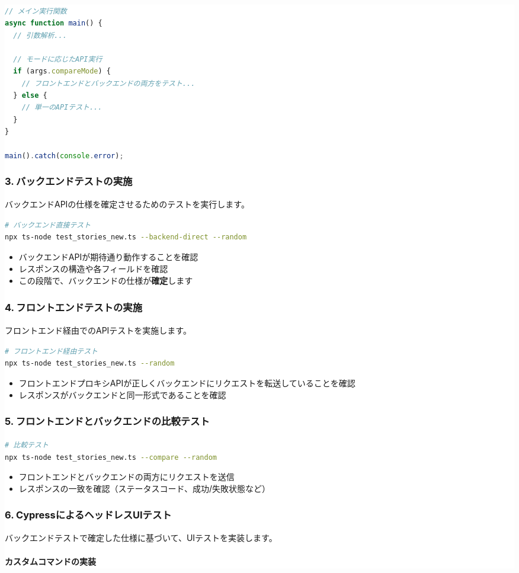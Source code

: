 ```typescript
// メイン実行関数
async function main() {
  // 引数解析...

  // モードに応じたAPI実行
  if (args.compareMode) {
    // フロントエンドとバックエンドの両方をテスト...
  } else {
    // 単一のAPIテスト...
  }
}

main().catch(console.error);
```

### 3. バックエンドテストの実施

バックエンドAPIの仕様を確定させるためのテストを実行します。

```bash
# バックエンド直接テスト
npx ts-node test_stories_new.ts --backend-direct --random
```

- バックエンドAPIが期待通り動作することを確認
- レスポンスの構造や各フィールドを確認
- この段階で、バックエンドの仕様が**確定**します

### 4. フロントエンドテストの実施

フロントエンド経由でのAPIテストを実施します。

```bash
# フロントエンド経由テスト
npx ts-node test_stories_new.ts --random
```

- フロントエンドプロキシAPIが正しくバックエンドにリクエストを転送していることを確認
- レスポンスがバックエンドと同一形式であることを確認

### 5. フロントエンドとバックエンドの比較テスト

```bash
# 比較テスト
npx ts-node test_stories_new.ts --compare --random
```

- フロントエンドとバックエンドの両方にリクエストを送信
- レスポンスの一致を確認（ステータスコード、成功/失敗状態など）

### 6. CypressによるヘッドレスUIテスト

バックエンドテストで確定した仕様に基づいて、UIテストを実装します。

#### カスタムコマンドの実装
